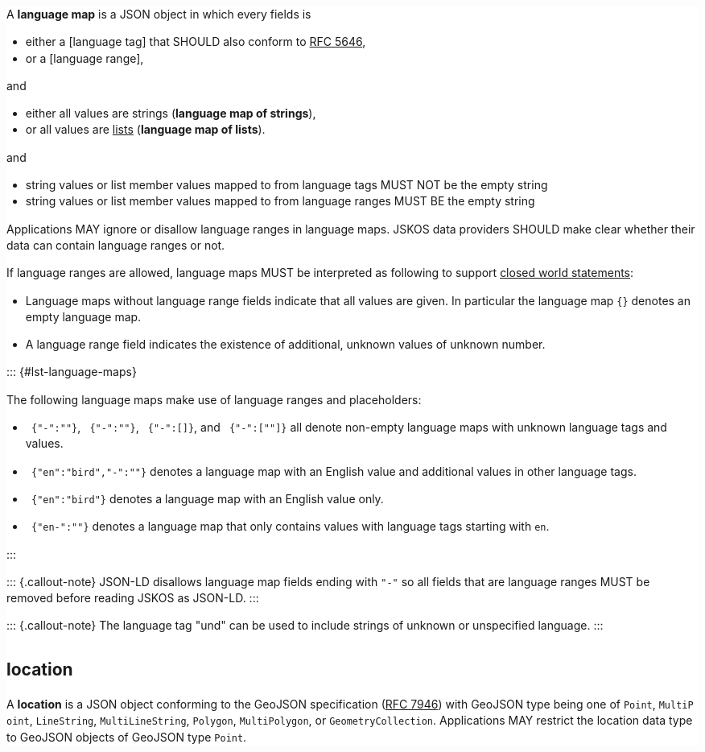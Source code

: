 A **language map** is a JSON object in which every fields is

* either a [language tag] that SHOULD also conform to [RFC 5646],
* or a [language range],

and

* either all values are strings (**language map of strings**),
* or all values are [lists] (**language map of lists**).

and

* string values or list member values mapped to from language tags MUST NOT be the empty string
* string values or list member values mapped to from language ranges MUST BE the empty string

Applications MAY ignore or disallow language ranges in language maps. JSKOS
data providers SHOULD make clear whether their data can contain language ranges
or not.

If language ranges are allowed, language maps MUST be interpreted as following
to support [closed world statements]:

* Language maps without language range fields indicate that all values are given.
  In particular the language map `{}` denotes an empty language map.

* A language range field indicates the existence of additional, unknown
  values of unknown number.

::: {#lst-language-maps}

The following language maps make use of language ranges and placeholders:

* ` {"-":""}`, ` {"-":""}`, ` {"-":[]}`, and ` {"-":[""]}`
   all denote non-empty language maps with unknown language tags and values.

* ` {"en":"bird","-":""}` denotes a language map with an English value
   and additional values in other language tags.

* ` {"en":"bird"}` denotes a language map with an English value only.

* ` {"en-":""}` denotes a language map that only
  contains values with language tags starting with `en`.

:::

::: {.callout-note}
JSON-LD disallows language map fields ending with `"-"` so all fields that are
language ranges MUST be removed before reading JSKOS as JSON-LD.
:::

::: {.callout-note}
The language tag "und" can be used to include strings of unknown or unspecified language.
:::

## location

[location]: #location

A **location** is a JSON object conforming to the GeoJSON specification ([RFC
7946]) with GeoJSON type being one of `Point`, `MultiPoint`, `LineString`,
`MultiLineString`, `Polygon`, `MultiPolygon`, or `GeometryCollection`.
Applications MAY restrict the location data type to GeoJSON objects of GeoJSON
type `Point`.


[string]: #data-types
[boolean]: #data-types
[lists]: #list
[concept types]: #object-types
[property type]: #object-types
[property types]: #object-types
[resource]: #resource
[resources]: #resource
[item]: #item
[items]: #item
[concept]: #concept
[concepts]: #concept
[concept scheme]: #concept-schemes
[concept schemes]: #concept-schemes
[scheme]: #schemes
[occurrences]: #concept-occurrences
[occurrence]: #concept-occurrences
[concept occurrence]: #concept-occurrence
[concept occurrences]: #concept-occurrences
[registries]: #registries
[registry]: #registries
[distribution]: #distributions
[distributions]: #distributions
[concordances]: #concordances
[concordance]: #concordances
[mappings]: #concept-mappings
[mapping]: #concept-mappings
[concept mapping]: #concept-mappings
[concept mappings]: #concept-mappings
[concept bundles]: #concept-bundles
[concept bundle]: #concept-bundles
[collections]: #concept-bundles
[concept collections]: #concept-bundles
[annotation]: #annotations
[Web Annotation Data Model]: https://www.w3.org/TR/annotation-model/
[qualified map]: #qualified-statements
[qualified statement]: #qualified-statements
[qualified values]: #qualified-value
[qualified relations]: #qualified-relations
[same resource]: #resource-sameness
[the same]: #resource-sameness
[closed world statements]: #closed-world-statements
[RDF/SKOS]: http://www.w3.org/2004/02/skos/
[SKOS Concept Scheme]: http://www.w3.org/TR/skos-primer/#secscheme
[JSKOS-LD context]: #json-ld-context
[SKOS Documentary Notes]: http://www.w3.org/TR/skos-primer/#secdocumentation
[RFC 2119]: https://tools.ietf.org/html/rfc2119
[RFC 8259]: https://tools.ietf.org/html/rfc8259
[RFC 3986]: https://tools.ietf.org/html/rfc3986
[RFC 3987]: https://tools.ietf.org/html/rfc3987
[RFC 3066]: https://tools.ietf.org/html/rfc3066
[RFC 7946]: https://tools.ietf.org/html/rfc7946
[RFC 5646]: http://tools.ietf.org/html/rfc5646
[RFC 4647]: http://tools.ietf.org/html/rfc4647
[RFC 5234]: http://tools.ietf.org/html/rfc5234
[ng-skos]: http://gbv.github.io/ng-skos/
[jskos-validate]: https://www.npmjs.com/package/jskos-validate
[jskos-server]: https://www.npmjs.com/package/jskos-server
[documentation properties]: http://www.w3.org/TR/2009/REC-skos-reference-20090818/#notes
[mapping properties]: http://www.w3.org/TR/2009/REC-skos-reference-20090818/#mapping